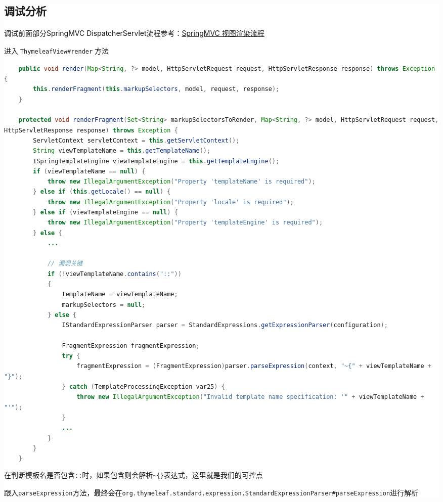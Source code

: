 ## 调试分析

调试前面部分SpringMVC DispatcherServlet流程参考：[SpringMVC 视图渲染流程](/CS/PL/Java/Spring/SpringMVC/springmvc/#_2)

进入 `ThymeleafView#render` 方法

```java title="ThymeleafView"
    public void render(Map<String, ?> model, HttpServletRequest request, HttpServletResponse response) throws Exception {
        this.renderFragment(this.markupSelectors, model, request, response);
    }

    protected void renderFragment(Set<String> markupSelectorsToRender, Map<String, ?> model, HttpServletRequest request, HttpServletResponse response) throws Exception {
        ServletContext servletContext = this.getServletContext();
        String viewTemplateName = this.getTemplateName();
        ISpringTemplateEngine viewTemplateEngine = this.getTemplateEngine();
        if (viewTemplateName == null) {
            throw new IllegalArgumentException("Property 'templateName' is required");
        } else if (this.getLocale() == null) {
            throw new IllegalArgumentException("Property 'locale' is required");
        } else if (viewTemplateEngine == null) {
            throw new IllegalArgumentException("Property 'templateEngine' is required");
        } else {
            ...

            // 漏洞关键
            if (!viewTemplateName.contains("::"))
            {
                templateName = viewTemplateName;
                markupSelectors = null;
            } else {
                IStandardExpressionParser parser = StandardExpressions.getExpressionParser(configuration);

                FragmentExpression fragmentExpression;
                try {
                    fragmentExpression = (FragmentExpression)parser.parseExpression(context, "~{" + viewTemplateName + "}");
                } catch (TemplateProcessingException var25) {
                    throw new IllegalArgumentException("Invalid template name specification: '" + viewTemplateName + "'");
                }
                ...
            }
        }
    }
```

在判断模板名是否包含`::`时，如果包含则会解析`~{}`表达式，这里就是我们的可控点

跟入`parseExpression`方法，最终会在`org.thymeleaf.standard.expression.StandardExpressionParser#parseExpression`进行解析
